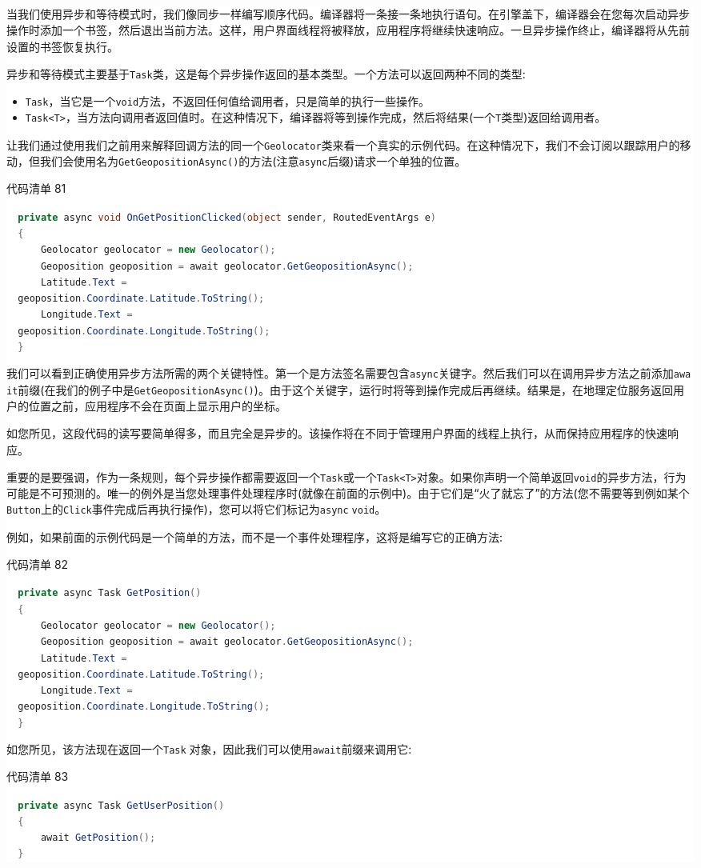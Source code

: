 当我们使用异步和等待模式时，我们像同步一样编写顺序代码。编译器将一条接一条地执行语句。在引擎盖下，编译器会在您每次启动异步操作时添加一个书签，然后退出当前方法。这样，用户界面线程将被释放，应用程序将继续快速响应。一旦异步操作终止，编译器将从先前设置的书签恢复执行。

异步和等待模式主要基于`Task`类，这是每个异步操作返回的基本类型。一个方法可以返回两种不同的类型:

*   `Task`，当它是一个`void`方法，不返回任何值给调用者，只是简单的执行一些操作。
*   `Task<T>`，当方法向调用者返回值时。在这种情况下，编译器将等到操作完成，然后将结果(一个`T`类型)返回给调用者。

让我们通过使用我们之前用来解释回调方法的同一个`Geolocator`类来看一个真实的示例代码。在这种情况下，我们不会订阅以跟踪用户的移动，但我们会使用名为`GetGeopositionAsync()`的方法(注意`async`后缀)请求一个单独的位置。

代码清单 81

```cs
  private async void OnGetPositionClicked(object sender, RoutedEventArgs e)
  {
      Geolocator geolocator = new Geolocator();
      Geoposition geoposition = await geolocator.GetGeopositionAsync();
      Latitude.Text =
  geoposition.Coordinate.Latitude.ToString();
      Longitude.Text =
  geoposition.Coordinate.Longitude.ToString();
  }

```

我们可以看到正确使用异步方法所需的两个关键特性。第一个是方法签名需要包含`async`关键字。然后我们可以在调用异步方法之前添加`await`前缀(在我们的例子中是`GetGeopositionAsync()`)。由于这个关键字，运行时将等到操作完成后再继续。结果是，在地理定位服务返回用户的位置之前，应用程序不会在页面上显示用户的坐标。

如您所见，这段代码的读写要简单得多，而且完全是异步的。该操作将在不同于管理用户界面的线程上执行，从而保持应用程序的快速响应。

重要的是要强调，作为一条规则，每个异步操作都需要返回一个`Task`或一个`Task<T>`对象。如果你声明一个简单返回`void`的异步方法，行为可能是不可预测的。唯一的例外是当您处理事件处理程序时(就像在前面的示例中)。由于它们是“火了就忘了”的方法(您不需要等到例如某个`Button`上的`Click`事件完成后再执行操作)，您可以将它们标记为`async` `void`。

例如，如果前面的示例代码是一个简单的方法，而不是一个事件处理程序，这将是编写它的正确方法:

代码清单 82

```cs
  private async Task GetPosition()
  {
      Geolocator geolocator = new Geolocator();
      Geoposition geoposition = await geolocator.GetGeopositionAsync();
      Latitude.Text =
  geoposition.Coordinate.Latitude.ToString();
      Longitude.Text =
  geoposition.Coordinate.Longitude.ToString();
  }

```

如您所见，该方法现在返回一个`Task` 对象，因此我们可以使用`await`前缀来调用它:

代码清单 83

```cs
  private async Task GetUserPosition()
  {
      await GetPosition();
  }

```
